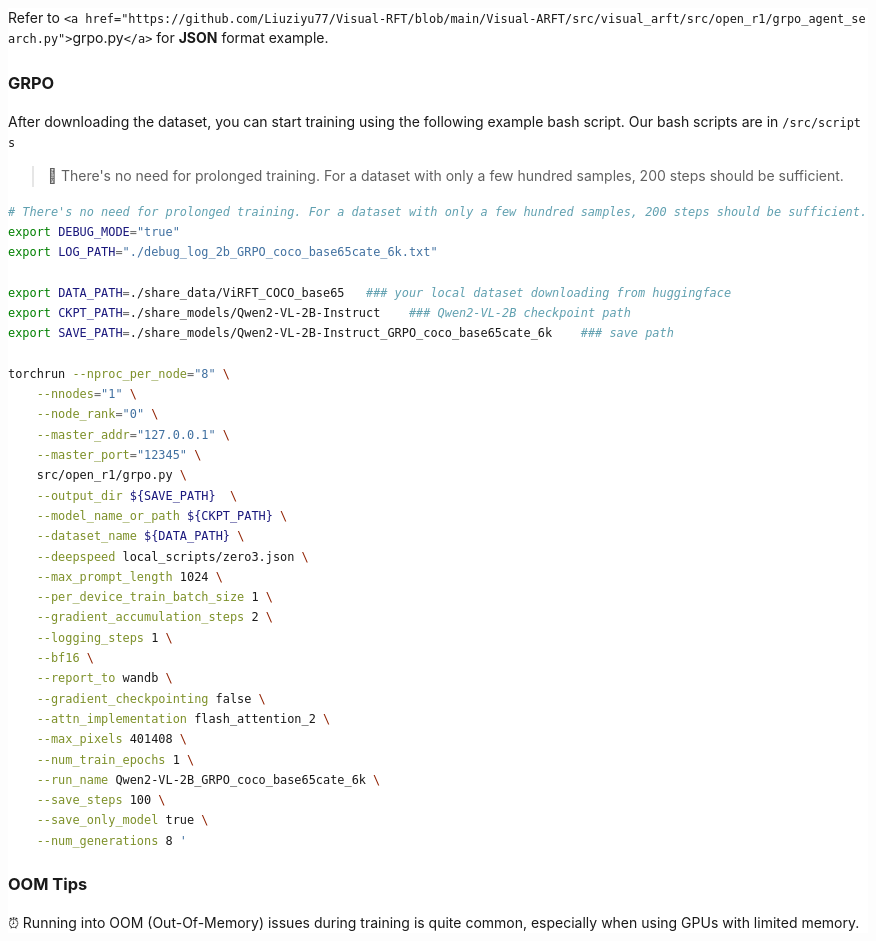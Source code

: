 Refer to `<a href="https://github.com/Liuziyu77/Visual-RFT/blob/main/Visual-ARFT/src/visual_arft/src/open_r1/grpo_agent_search.py">`grpo.py`</a>` for **JSON** format example.

### GRPO

After downloading the dataset, you can start training using the following example bash script. Our bash scripts are in ``/src/scripts``

> 🔔 There's no need for prolonged training. For a dataset with only a few hundred samples, 200 steps should be sufficient.

```bash
# There's no need for prolonged training. For a dataset with only a few hundred samples, 200 steps should be sufficient.
export DEBUG_MODE="true"
export LOG_PATH="./debug_log_2b_GRPO_coco_base65cate_6k.txt"

export DATA_PATH=./share_data/ViRFT_COCO_base65   ### your local dataset downloading from huggingface
export CKPT_PATH=./share_models/Qwen2-VL-2B-Instruct    ### Qwen2-VL-2B checkpoint path
export SAVE_PATH=./share_models/Qwen2-VL-2B-Instruct_GRPO_coco_base65cate_6k    ### save path

torchrun --nproc_per_node="8" \
    --nnodes="1" \
    --node_rank="0" \
    --master_addr="127.0.0.1" \
    --master_port="12345" \
    src/open_r1/grpo.py \
    --output_dir ${SAVE_PATH}  \
    --model_name_or_path ${CKPT_PATH} \
    --dataset_name ${DATA_PATH} \
    --deepspeed local_scripts/zero3.json \
    --max_prompt_length 1024 \
    --per_device_train_batch_size 1 \
    --gradient_accumulation_steps 2 \
    --logging_steps 1 \
    --bf16 \
    --report_to wandb \
    --gradient_checkpointing false \
    --attn_implementation flash_attention_2 \
    --max_pixels 401408 \
    --num_train_epochs 1 \
    --run_name Qwen2-VL-2B_GRPO_coco_base65cate_6k \
    --save_steps 100 \
    --save_only_model true \
    --num_generations 8 '
```

### OOM Tips

⏰ Running into OOM (Out-Of-Memory) issues during training is quite common, especially when using GPUs with limited memory.
